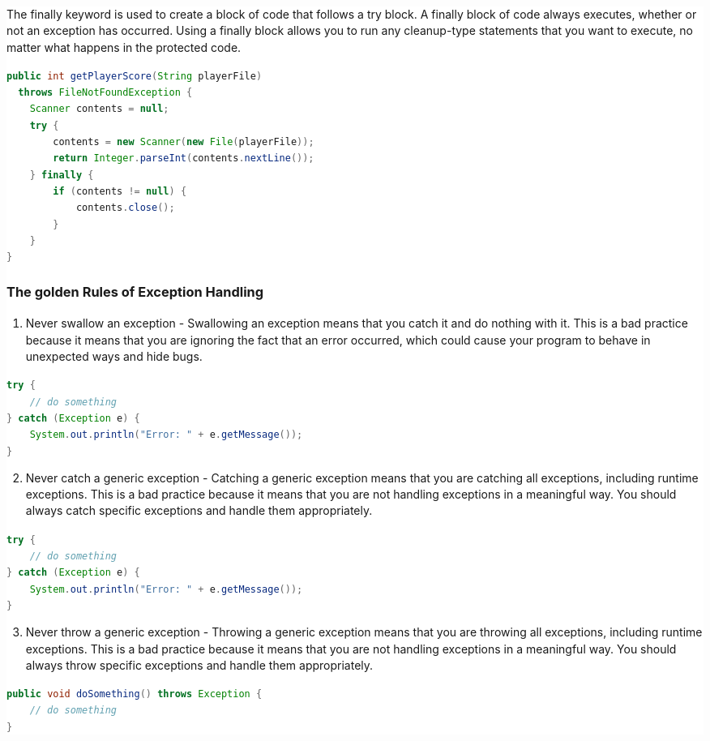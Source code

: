 The finally keyword is used to create a block of code that follows a try block. A finally block of code always executes, whether or not an exception has occurred. Using a finally block allows you to run any cleanup-type statements that you want to execute, no matter what happens in the protected code.

```java
public int getPlayerScore(String playerFile)
  throws FileNotFoundException {
    Scanner contents = null;
    try {
        contents = new Scanner(new File(playerFile));
        return Integer.parseInt(contents.nextLine());
    } finally {
        if (contents != null) {
            contents.close();
        }
    }
}
```

### The golden Rules of Exception Handling
1. Never swallow an exception - Swallowing an exception means that you catch it and do nothing with it. This is a bad practice because it means that you are ignoring the fact that an error occurred, which could cause your program to behave in unexpected ways and hide bugs.
```java
try {
    // do something
} catch (Exception e) {
    System.out.println("Error: " + e.getMessage());
}
```
2. Never catch a generic exception - Catching a generic exception means that you are catching all exceptions, including runtime exceptions. This is a bad practice because it means that you are not handling exceptions in a meaningful way. You should always catch specific exceptions and handle them appropriately.
```java
try {
    // do something
} catch (Exception e) {
    System.out.println("Error: " + e.getMessage());
}
```
3. Never throw a generic exception - Throwing a generic exception means that you are throwing all exceptions, including runtime exceptions. This is a bad practice because it means that you are not handling exceptions in a meaningful way. You should always throw specific exceptions and handle them appropriately.
```java
public void doSomething() throws Exception {
    // do something
}
```



